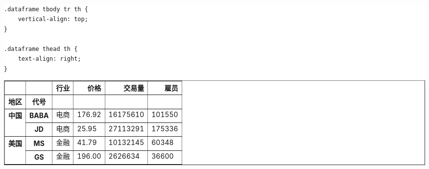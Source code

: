     .dataframe tbody tr th {
        vertical-align: top;
    }

    .dataframe thead th {
        text-align: right;
    }
</style>
<table border="1" class="dataframe">
  <thead>
    <tr style="text-align: right;">
      <th></th>
      <th></th>
      <th>行业</th>
      <th>价格</th>
      <th>交易量</th>
      <th>雇员</th>
    </tr>
    <tr>
      <th>地区</th>
      <th>代号</th>
      <th></th>
      <th></th>
      <th></th>
      <th></th>
    </tr>
  </thead>
  <tbody>
    <tr>
      <th rowspan="2" valign="top">中国</th>
      <th>BABA</th>
      <td>电商</td>
      <td>176.92</td>
      <td>16175610</td>
      <td>101550</td>
    </tr>
    <tr>
      <th>JD</th>
      <td>电商</td>
      <td>25.95</td>
      <td>27113291</td>
      <td>175336</td>
    </tr>
    <tr>
      <th rowspan="2" valign="top">美国</th>
      <th>MS</th>
      <td>金融</td>
      <td>41.79</td>
      <td>10132145</td>
      <td>60348</td>
    </tr>
    <tr>
      <th>GS</th>
      <td>金融</td>
      <td>196.00</td>
      <td>2626634</td>
      <td>36600</td>
    </tr>
  </tbody>
</table>
</div>
